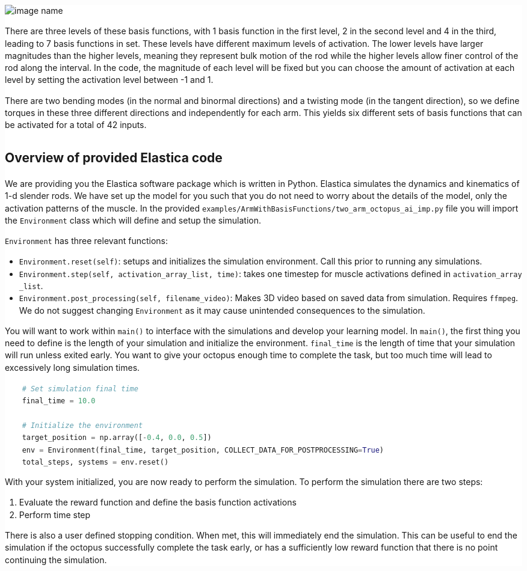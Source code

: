 <img src="https://github.com/GazzolaLab/PyElastica/blob/assets/archive/rotation.png" alt="image name" width="500"/>

There are three levels of these basis functions, with 1 basis function in the first level, 2 in the second level and 4 in the third, leading to 7 basis functions in set. These levels have different maximum levels of activation. The lower levels have larger magnitudes than the higher levels, meaning they represent bulk motion of the rod while the higher levels allow finer control of the rod along the interval. In the code, the magnitude of each level will be fixed but you can choose the amount of activation at each level by setting the activation level between -1 and 1. 

There are two bending modes (in the normal and binormal directions) and a twisting mode (in the tangent direction), so we define torques in these three different directions and independently for each arm. This yields six different sets of basis functions that can be activated for a total of 42 inputs. 


## Overview of provided Elastica code
We are providing you the Elastica software package which is written in Python. Elastica simulates the dynamics and kinematics of 1-d slender rods. We have set up the model for you such that you do not need to worry about the details of the model, only the activation patterns of the muscle. 
In the provided `examples/ArmWithBasisFunctions/two_arm_octopus_ai_imp.py` file you will import the `Environment` class which will define and setup the simulation. 

`Environment` has three relevant functions:  
* `Environment.reset(self)`:  setups and initializes the simulation environment. Call this prior to running any simulations.  
* `Environment.step(self, activation_array_list, time)`: takes one timestep for muscle activations defined in `activation_array_list`. 
* `Environment.post_processing(self, filename_video)`: Makes 3D video based on saved data from simulation. Requires `ffmpeg`.  
We do not suggest changing `Environment` as it may cause unintended consequences to the simulation. 


You will want to work within `main()` to interface with the simulations and develop your learning model. In `main()`, the first thing you need to define is the length of your simulation and initialize the environment. `final_time` is the length of time that your simulation will run unless exited early. You want to give your octopus enough time to complete the task, but too much time will lead to excessively long simulation times.

```python 
    # Set simulation final time
    final_time = 10.0

    # Initialize the environment
    target_position = np.array([-0.4, 0.0, 0.5])
    env = Environment(final_time, target_position, COLLECT_DATA_FOR_POSTPROCESSING=True)
    total_steps, systems = env.reset()
```

With your system initialized, you are now ready to perform the simulation. To perform the simulation there are two steps:  
1) Evaluate the reward function and define the basis function activations
2) Perform time step  

There is also a user defined stopping condition. When met, this will immediately end the simulation. This can be useful to end the simulation if the octopus successfully complete the task early, or has a sufficiently low reward function that there is no point continuing the simulation. 
